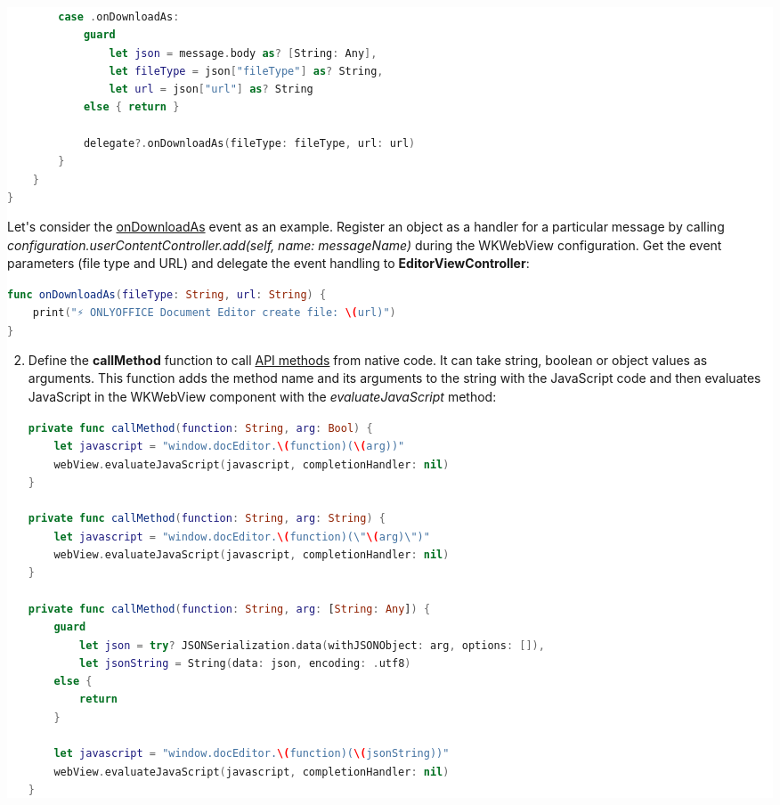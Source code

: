    ``` swift
           case .onDownloadAs:
               guard
                   let json = message.body as? [String: Any],
                   let fileType = json["fileType"] as? String,
                   let url = json["url"] as? String
               else { return }

               delegate?.onDownloadAs(fileType: fileType, url: url)
           }
       }
   }
   ```

   Let's consider the [onDownloadAs](../../../usage-api/config/events.md#ondownloadas) event as an example. Register an object as a handler for a particular message by calling *configuration.userContentController.add(self, name: messageName)* during the WKWebView configuration. Get the event parameters (file type and URL) and delegate the event handling to **EditorViewController**:

   ``` swift
   func onDownloadAs(fileType: String, url: String) {
       print("⚡ ONLYOFFICE Document Editor create file: \(url)")
   }
   ```

2. Define the **callMethod** function to call [API methods](../../../usage-api/methods.md) from native code. It can take string, boolean or object values as arguments. This function adds the method name and its arguments to the string with the JavaScript code and then evaluates JavaScript in the WKWebView component with the *evaluateJavaScript* method:

   ``` swift
   private func callMethod(function: String, arg: Bool) {
       let javascript = "window.docEditor.\(function)(\(arg))"
       webView.evaluateJavaScript(javascript, completionHandler: nil)
   }

   private func callMethod(function: String, arg: String) {
       let javascript = "window.docEditor.\(function)(\"\(arg)\")"
       webView.evaluateJavaScript(javascript, completionHandler: nil)
   }

   private func callMethod(function: String, arg: [String: Any]) {
       guard
           let json = try? JSONSerialization.data(withJSONObject: arg, options: []),
           let jsonString = String(data: json, encoding: .utf8)
       else {
           return
       }

       let javascript = "window.docEditor.\(function)(\(jsonString))"
       webView.evaluateJavaScript(javascript, completionHandler: nil)
   }
   ```
